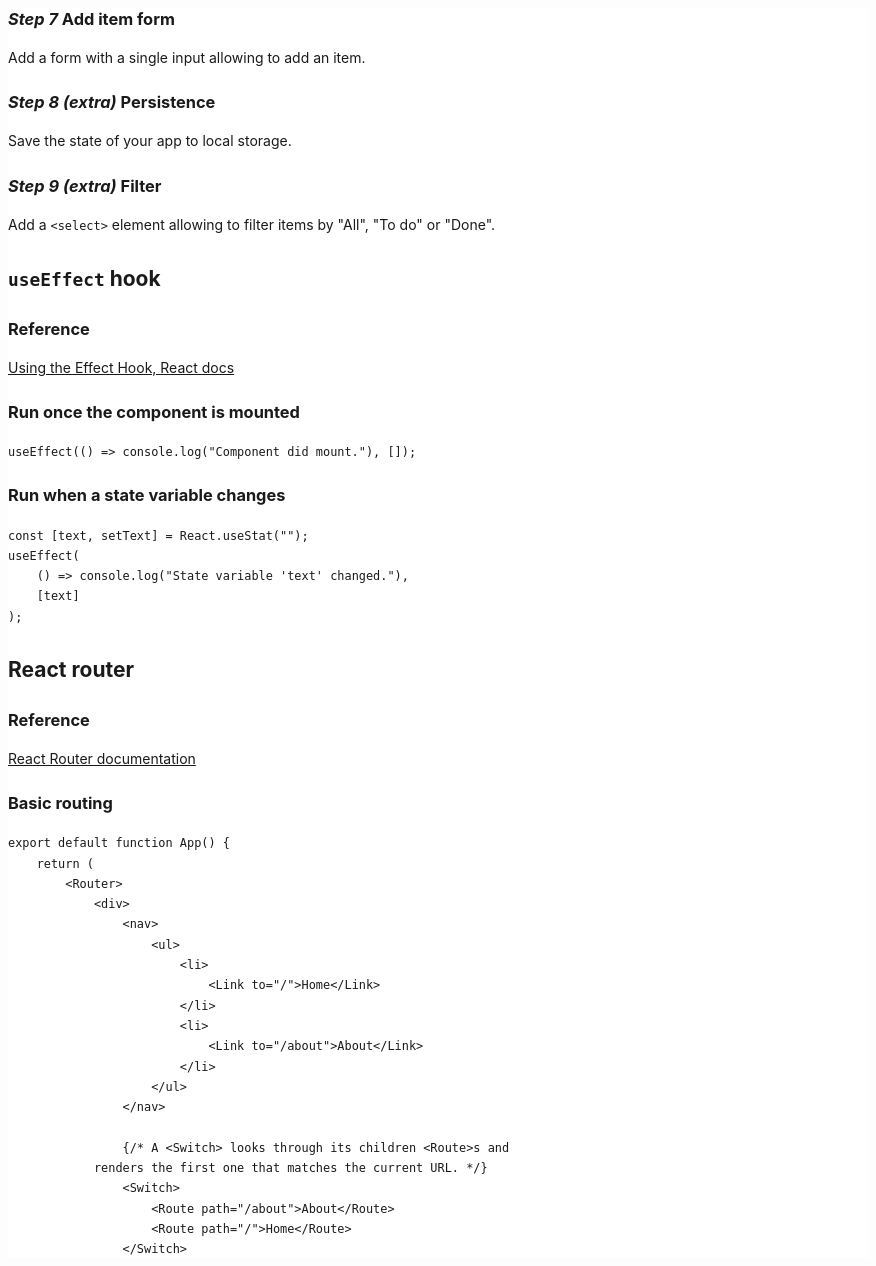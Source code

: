 ### <em class="type">Step 7</em> Add item form

Add a form with a single input allowing to add an item.

### <em class="type">Step 8 (extra)</em> Persistence

Save the state of your app to local storage.

### <em class="type">Step 9 (extra)</em> Filter

Add a `<select>` element allowing to filter items by "All", "To do" or "Done".

## `useEffect` hook

### Reference

[Using the Effect Hook, React docs](https://reactjs.org/docs/hooks-effect.html)

### Run once the component is mounted

```tsx
useEffect(() => console.log("Component did mount."), []);
```

### Run when a state variable changes

```tsx
const [text, setText] = React.useStat("");
useEffect(
	() => console.log("State variable 'text' changed."),
	[text]
);
```

## React router

### Reference

[React Router documentation](https://reactrouter.com/web/guides/quick-start)

### Basic routing

```tsx
export default function App() {
	return (
		<Router>
			<div>
				<nav>
					<ul>
						<li>
							<Link to="/">Home</Link>
						</li>
						<li>
							<Link to="/about">About</Link>
						</li>
					</ul>
				</nav>

				{/* A <Switch> looks through its children <Route>s and
            renders the first one that matches the current URL. */}
				<Switch>
					<Route path="/about">About</Route>
					<Route path="/">Home</Route>
				</Switch>
```